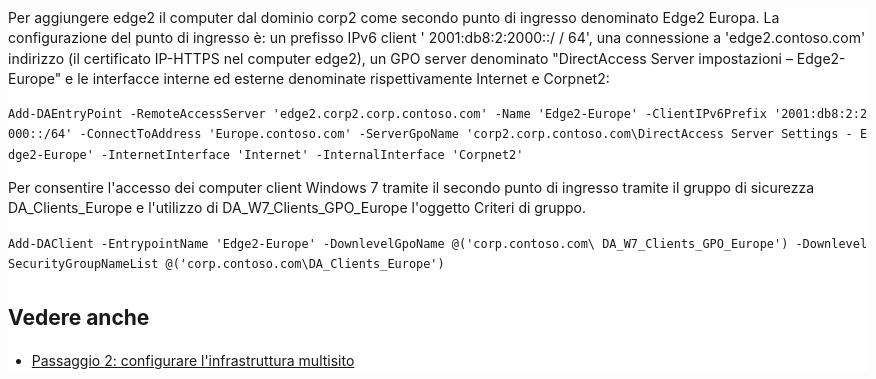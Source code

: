 Per aggiungere edge2 il computer dal dominio corp2 come secondo punto di ingresso denominato Edge2 Europa. La configurazione del punto di ingresso è: un prefisso IPv6 client ' 2001:db8:2:2000::/ / 64', una connessione a 'edge2.contoso.com' indirizzo (il certificato IP-HTTPS nel computer edge2), un GPO server denominato "DirectAccess Server impostazioni – Edge2-Europe" e le interfacce interne ed esterne denominate rispettivamente Internet e Corpnet2:  
  
```  
Add-DAEntryPoint -RemoteAccessServer 'edge2.corp2.corp.contoso.com' -Name 'Edge2-Europe' -ClientIPv6Prefix '2001:db8:2:2000::/64' -ConnectToAddress 'Europe.contoso.com' -ServerGpoName 'corp2.corp.contoso.com\DirectAccess Server Settings - Edge2-Europe' -InternetInterface 'Internet' -InternalInterface 'Corpnet2'  
```  
  
Per consentire l'accesso dei computer client Windows 7 tramite il secondo punto di ingresso tramite il gruppo di sicurezza DA_Clients_Europe e l'utilizzo di DA_W7_Clients_GPO_Europe l'oggetto Criteri di gruppo.  
  
```  
Add-DAClient -EntrypointName 'Edge2-Europe' -DownlevelGpoName @('corp.contoso.com\ DA_W7_Clients_GPO_Europe') -DownlevelSecurityGroupNameList @('corp.contoso.com\DA_Clients_Europe')  
```  
  
## <a name="see-also"></a><a name="BKMK_Links"></a>Vedere anche  
  
-   [Passaggio 2: configurare l'infrastruttura multisito](Step-2-Configure-the-Multisite-Infrastructure.md)
